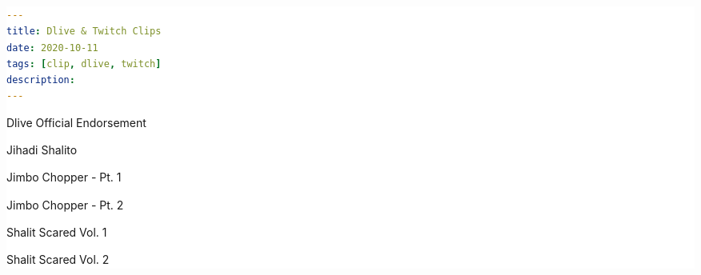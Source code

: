```yaml
---
title: Dlive & Twitch Clips
date: 2020-10-11
tags: [clip, dlive, twitch]
description:
---
```

Dlive Official Endorsement
<video class="js-player" playsinline controls data-poster="https://archive.org/download/shalit_archive/shalit_archive.thumbs/Shalit/Clips/DLive%20-%20%F0%9F%98%8E%20Don%27t%20Hate%20The%20Playa%20%20Clipped%20from%20%405hallot%20%20Check%20out%20their%20channel%20at%20-%20%20%23DLiveDaily%20%23DLiveTV%20%23GettingOverIt-1243568466315149313_000001.jpg">
  <source src="https://archive.org/download/shalit_archive/Shalit/Clips/DLive%20-%20%F0%9F%98%8E%20Don%27t%20Hate%20The%20Playa%20%20Clipped%20from%20%405hallot%20%20Check%20out%20their%20channel%20at%20-%20%20%23DLiveDaily%20%23DLiveTV%20%23GettingOverIt-1243568466315149313.mp4" type="video/mp4"/>
</video>

Jihadi Shalito
<video class="js-player" playsinline controls data-poster="https://archive.org/download/shalit_archive/shalit_archive.thumbs/Shalit/Clips/Jihadi%20Shalito_000016.jpg">
  <source src="https://archive.org/download/shalit_archive/Shalit/Clips/Jihadi%20Shalito.mp4" type="video/mp4"/>
</video>

Jimbo Chopper - Pt. 1
<video class="js-player" playsinline controls data-poster="https://archive.org/download/shalit_archive/shalit_archive.thumbs/Shalit/Clips/Jimbo%20in%20the%20choppa%20-%20pt.%201_000016.jpg">
  <source src="https://archive.org/download/shalit_archive/Shalit/Clips/Jimbo%20in%20the%20choppa%20-%20pt.%201.mp4" type="video/mp4"/>
</video>

Jimbo Chopper - Pt. 2
<video class="js-player" playsinline controls data-poster="https://archive.org/download/shalit_archive/shalit_archive.thumbs/Shalit/Clips/Jimbo%20in%20the%20choppa%20-%20pt.%202_000016.jpg">
  <source src="https://archive.org/download/shalit_archive/Shalit/Clips/Jimbo%20in%20the%20choppa%20-%20pt.%202.mp4" type="video/mp4"/>
</video>

Shalit Scared Vol. 1
<video class="js-player" playsinline controls data-poster="https://archive.org/download/shalit_archive/shalit_archive.thumbs/Shalit/Clips/LETS%20GOOOOOOOooooo%20NOOooo%20MR%20X-v551239974_000001.jpg">
  <source src="https://archive.org/download/shalit_archive/Shalit/Clips/LETS%20GOOOOOOOooooo%20NOOooo%20MR%20X-v551239974.mp4" type="video/mp4"/>
</video>

Shalit Scared Vol. 2
<video class="js-player" playsinline controls data-poster="https://archive.org/download/shalit_archive/shalit_archive.thumbs/Shalit/Clips/Man%20of%20Medan%20-%20I%20F___ed%20Her%20Before%20Auti_000001.jpg">
  <source src="https://archive.org/download/shalit_archive/Shalit/Clips/Man%20of%20Medan%20-%20I%20F___ed%20Her%20Before%20Auti.mp4" type="video/mp4"/>
</video>
